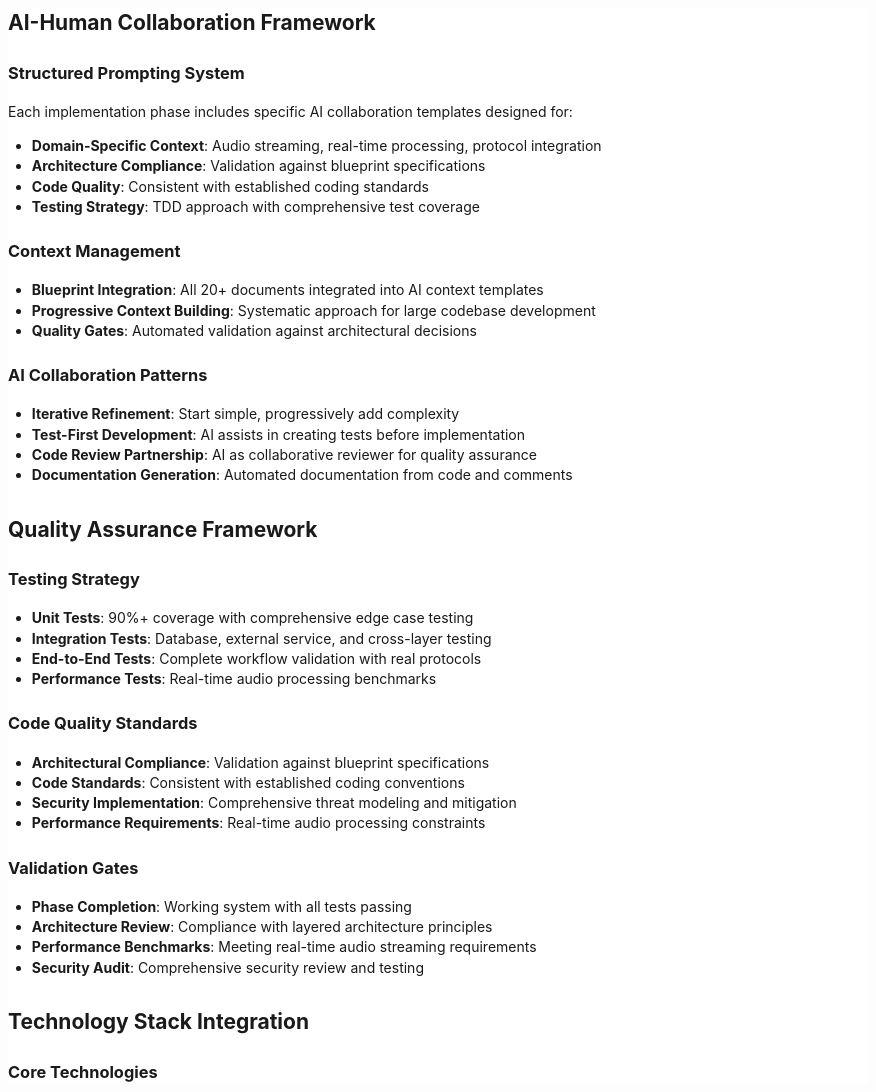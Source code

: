 ## AI-Human Collaboration Framework

### Structured Prompting System

Each implementation phase includes specific AI collaboration templates designed for:

- **Domain-Specific Context**: Audio streaming, real-time processing, protocol integration
- **Architecture Compliance**: Validation against blueprint specifications
- **Code Quality**: Consistent with established coding standards
- **Testing Strategy**: TDD approach with comprehensive test coverage

### Context Management

- **Blueprint Integration**: All 20+ documents integrated into AI context templates
- **Progressive Context Building**: Systematic approach for large codebase development
- **Quality Gates**: Automated validation against architectural decisions

### AI Collaboration Patterns

- **Iterative Refinement**: Start simple, progressively add complexity
- **Test-First Development**: AI assists in creating tests before implementation
- **Code Review Partnership**: AI as collaborative reviewer for quality assurance
- **Documentation Generation**: Automated documentation from code and comments

## Quality Assurance Framework

### Testing Strategy

- **Unit Tests**: 90%+ coverage with comprehensive edge case testing
- **Integration Tests**: Database, external service, and cross-layer testing
- **End-to-End Tests**: Complete workflow validation with real protocols
- **Performance Tests**: Real-time audio processing benchmarks

### Code Quality Standards

- **Architectural Compliance**: Validation against blueprint specifications
- **Code Standards**: Consistent with established coding conventions
- **Security Implementation**: Comprehensive threat modeling and mitigation
- **Performance Requirements**: Real-time audio processing constraints

### Validation Gates

- **Phase Completion**: Working system with all tests passing
- **Architecture Review**: Compliance with layered architecture principles
- **Performance Benchmarks**: Meeting real-time audio streaming requirements
- **Security Audit**: Comprehensive security review and testing

## Technology Stack Integration

### Core Technologies
